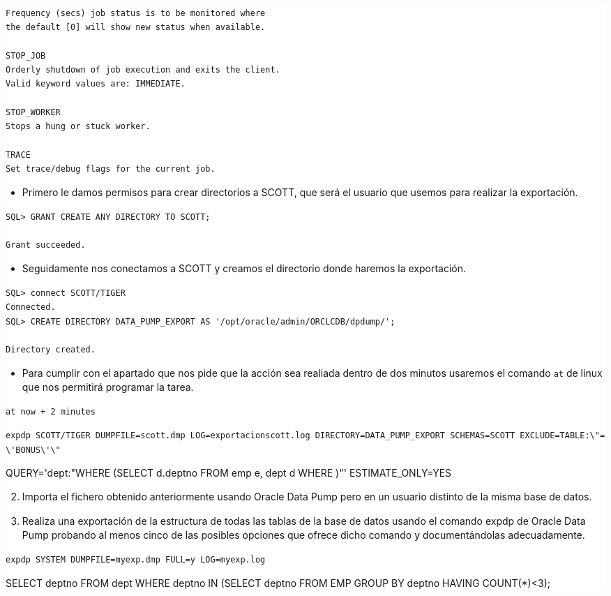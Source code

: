 ~~~
Frequency (secs) job status is to be monitored where
the default [0] will show new status when available.

STOP_JOB
Orderly shutdown of job execution and exits the client.
Valid keyword values are: IMMEDIATE.

STOP_WORKER
Stops a hung or stuck worker.

TRACE
Set trace/debug flags for the current job.
~~~

* Primero le damos permisos para crear directorios a SCOTT, que será el usuario que usemos para realizar la exportación.

~~~
SQL> GRANT CREATE ANY DIRECTORY TO SCOTT;

Grant succeeded.
~~~

* Seguidamente nos conectamos a SCOTT y creamos el directorio donde haremos la exportación.

~~~
SQL> connect SCOTT/TIGER
Connected.
SQL> CREATE DIRECTORY DATA_PUMP_EXPORT AS '/opt/oracle/admin/ORCLCDB/dpdump/';

Directory created.
~~~

* Para cumplir con el apartado que nos pide que la acción sea realiada dentro de dos minutos usaremos el comando `at` de linux que nos permitirá programar la tarea.

~~~
at now + 2 minutes
~~~

~~~
expdp SCOTT/TIGER DUMPFILE=scott.dmp LOG=exportacionscott.log DIRECTORY=DATA_PUMP_EXPORT SCHEMAS=SCOTT EXCLUDE=TABLE:\"=\'BONUS\'\"
~~~

QUERY='dept:"WHERE (SELECT d.deptno FROM emp e, dept d WHERE )"' ESTIMATE_ONLY=YES

2. Importa el fichero obtenido anteriormente usando Oracle Data Pump pero en un usuario distinto de la misma base de datos.


3. Realiza una exportación de la estructura de todas las tablas de la base de datos usando el comando expdp de Oracle Data Pump probando al menos cinco de las posibles opciones que ofrece dicho comando y documentándolas adecuadamente.

~~~
expdp SYSTEM DUMPFILE=myexp.dmp FULL=y LOG=myexp.log 
~~~

SELECT deptno FROM dept WHERE deptno IN (SELECT deptno FROM EMP GROUP BY deptno HAVING COUNT(*)<3);